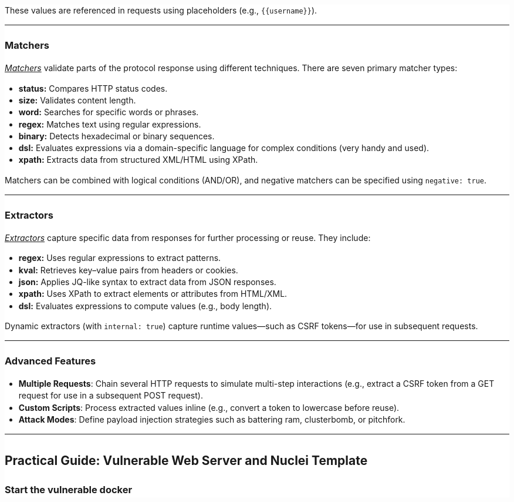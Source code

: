 These values are referenced in requests using placeholders (e.g., `{{username}}`).

---

### Matchers

*[Matchers](https://docs.projectdiscovery.io/templates/reference/matchers)* validate parts of the protocol response using different techniques. There are seven primary matcher types:

- **status:** Compares HTTP status codes.
- **size:** Validates content length.
- **word:** Searches for specific words or phrases.
- **regex:** Matches text using regular expressions.
- **binary:** Detects hexadecimal or binary sequences.
- **dsl:** Evaluates expressions via a domain-specific language for complex conditions (very handy and used).
- **xpath:** Extracts data from structured XML/HTML using XPath.

Matchers can be combined with logical conditions (AND/OR), and negative matchers can be specified using `negative: true`.

---

### Extractors

*[Extractors](https://docs.projectdiscovery.io/templates/reference/extractors)* capture specific data from responses for further processing or reuse. They include:

- **regex:** Uses regular expressions to extract patterns.
- **kval:** Retrieves key–value pairs from headers or cookies.
- **json:** Applies JQ-like syntax to extract data from JSON responses.
- **xpath:** Uses XPath to extract elements or attributes from HTML/XML.
- **dsl:** Evaluates expressions to compute values (e.g., body length).

Dynamic extractors (with `internal: true`) capture runtime values—such as CSRF tokens—for use in subsequent requests.

---

### Advanced Features

- **Multiple Requests**: Chain several HTTP requests to simulate multi-step interactions (e.g., extract a CSRF token from a GET request for use in a subsequent POST request).
- **Custom Scripts**: Process extracted values inline (e.g., convert a token to lowercase before reuse).
- **Attack Modes**: Define payload injection strategies such as battering ram, clusterbomb, or pitchfork.

---

## Practical Guide: Vulnerable Web Server and Nuclei Template


### Start the vulnerable docker
